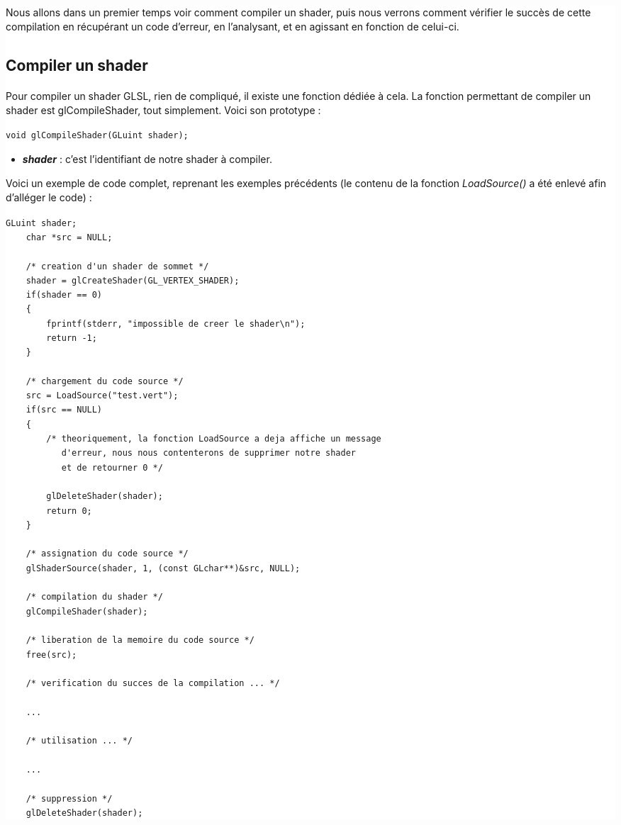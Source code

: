 Nous allons dans un premier temps voir comment compiler un shader, puis nous verrons comment vérifier le succès de cette compilation en récupérant un code d’erreur, en l’analysant, et en agissant en fonction de celui-ci.

## Compiler un shader

Pour compiler un shader GLSL, rien de compliqué, il existe une fonction dédiée à cela. La fonction permettant de compiler un shader est glCompileShader, tout simplement. Voici son prototype :

```
void glCompileShader(GLuint shader);
```

- ***shader*** : c’est l’identifiant de notre shader à compiler.

Voici un exemple de code complet, reprenant les exemples précédents (le contenu de la fonction *LoadSource()* a été enlevé afin d’alléger le code) :

```
GLuint shader;
    char *src = NULL;
    
    /* creation d'un shader de sommet */
    shader = glCreateShader(GL_VERTEX_SHADER);
    if(shader == 0)
    {
        fprintf(stderr, "impossible de creer le shader\n");
        return -1;
    }
    
    /* chargement du code source */
    src = LoadSource("test.vert");
    if(src == NULL)
    {
        /* theoriquement, la fonction LoadSource a deja affiche un message
           d'erreur, nous nous contenterons de supprimer notre shader
           et de retourner 0 */
        
        glDeleteShader(shader);
        return 0;
    }
    
    /* assignation du code source */
    glShaderSource(shader, 1, (const GLchar**)&src, NULL);
    
    /* compilation du shader */
    glCompileShader(shader);
    
    /* liberation de la memoire du code source */
    free(src);
    
    /* verification du succes de la compilation ... */
    
    ...
    
    /* utilisation ... */
    
    ...
    
    /* suppression */
    glDeleteShader(shader);
```
